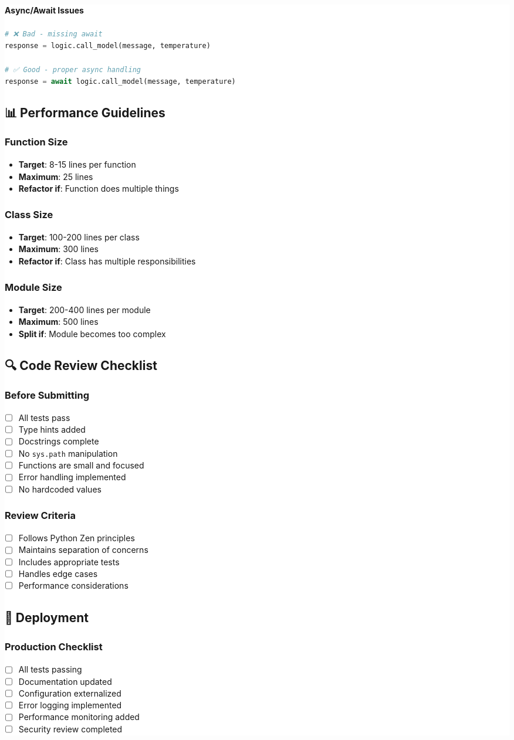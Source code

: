 #### **Async/Await Issues**
```python
# ❌ Bad - missing await
response = logic.call_model(message, temperature)

# ✅ Good - proper async handling
response = await logic.call_model(message, temperature)
```

## 📊 **Performance Guidelines**

### **Function Size**
- **Target**: 8-15 lines per function
- **Maximum**: 25 lines
- **Refactor if**: Function does multiple things

### **Class Size**
- **Target**: 100-200 lines per class
- **Maximum**: 300 lines
- **Refactor if**: Class has multiple responsibilities

### **Module Size**
- **Target**: 200-400 lines per module
- **Maximum**: 500 lines
- **Split if**: Module becomes too complex

## 🔍 **Code Review Checklist**

### **Before Submitting**
- [ ] All tests pass
- [ ] Type hints added
- [ ] Docstrings complete
- [ ] No `sys.path` manipulation
- [ ] Functions are small and focused
- [ ] Error handling implemented
- [ ] No hardcoded values

### **Review Criteria**
- [ ] Follows Python Zen principles
- [ ] Maintains separation of concerns
- [ ] Includes appropriate tests
- [ ] Handles edge cases
- [ ] Performance considerations

## 🚀 **Deployment**

### **Production Checklist**
- [ ] All tests passing
- [ ] Documentation updated
- [ ] Configuration externalized
- [ ] Error logging implemented
- [ ] Performance monitoring added
- [ ] Security review completed
